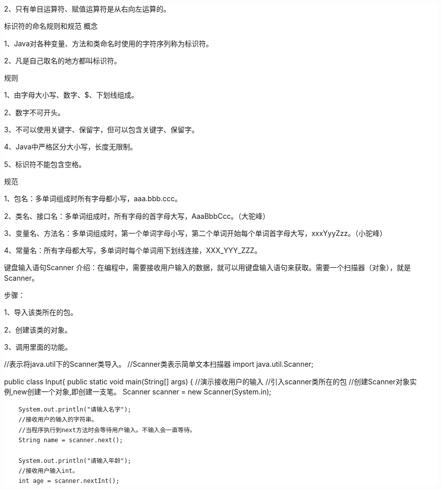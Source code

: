 2、只有单目运算符、赋值运算符是从右向左运算的。

标识符的命名规则和规范
概念

1、Java对各种变量、方法和类命名时使用的字符序列称为标识符。

2、凡是自己取名的地方都叫标识符。

规则

1、由字母大小写、数字、$、下划线组成。

2、数字不可开头。

3、不可以使用关键字、保留字，但可以包含关键字、保留字。

4、Java中严格区分大小写，长度无限制。

5、标识符不能包含空格。

规范

1、包名：多单词组成时所有字母都小写，aaa.bbb.ccc。

2、类名、接口名：多单词组成时，所有字母的首字母大写，AaaBbbCcc。（大驼峰）

3、变量名、方法名：多单词组成时，第一个单词字母小写，第二个单词开始每个单词首字母大写，xxxYyyZzz。（小驼峰）

4、常量名：所有字母都大写，多单词时每个单词用下划线连接，XXX_YYY_ZZZ。

键盘输入语句Scanner
介绍：在编程中，需要接收用户输入的数据，就可以用键盘输入语句来获取。需要一个扫描器（对象），就是Scanner。

步骤：

1、导入该类所在的包。

2、创建该类的对象。

3、调用里面的功能。

//表示将java.util下的Scanner类导入。
//Scanner类表示简单文本扫描器
import java.util.Scanner;

public class Input{
	public static void main(String[] args) {
		//演示接收用户的输入
		//引入scanner类所在的包
		//创建Scanner对象实例,new创建一个对象,即创建一支笔。
		Scanner scanner = new Scanner(System.in);

		System.out.println("请输入名字");
		//接收用户的输入的字符串。
		//当程序执行到next方法时会等待用户输入。不输入会一直等待。
		String name = scanner.next();

		System.out.println("请输入年龄");
		//接收用户输入int。
		int age = scanner.nextInt();
